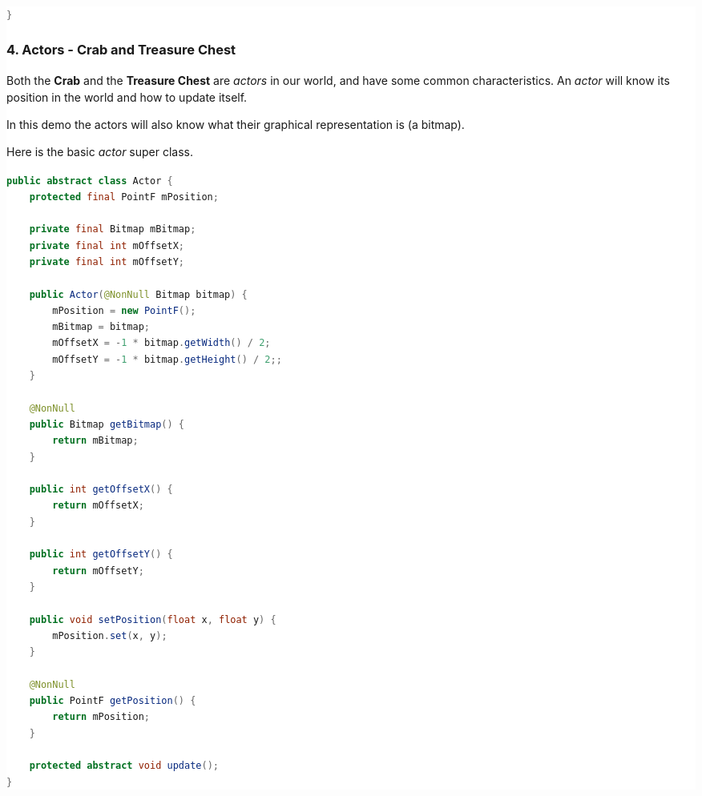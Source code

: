 ```java
}
```

### 4. Actors - Crab and Treasure Chest

Both the **Crab** and the **Treasure Chest** are *actors* in our world, and have some common characteristics. An *actor* will know its position in the world and how to update itself.

In this demo the actors will also know what their graphical representation is (a bitmap).

Here is the basic *actor* super class.

```java
public abstract class Actor {
    protected final PointF mPosition;

    private final Bitmap mBitmap;
    private final int mOffsetX;
    private final int mOffsetY;

    public Actor(@NonNull Bitmap bitmap) {
        mPosition = new PointF();
        mBitmap = bitmap;
        mOffsetX = -1 * bitmap.getWidth() / 2;
        mOffsetY = -1 * bitmap.getHeight() / 2;;
    }

    @NonNull
    public Bitmap getBitmap() {
        return mBitmap;
    }

    public int getOffsetX() {
        return mOffsetX;
    }

    public int getOffsetY() {
        return mOffsetY;
    }

    public void setPosition(float x, float y) {
        mPosition.set(x, y);
    }

    @NonNull
    public PointF getPosition() {
        return mPosition;
    }

    protected abstract void update();
}
```
